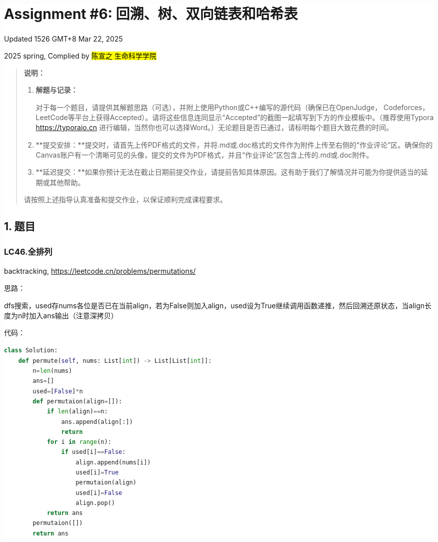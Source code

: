 # Assignment #6: 回溯、树、双向链表和哈希表

Updated 1526 GMT+8 Mar 22, 2025

2025 spring, Complied by <mark>陈宣之 生命科学学院</mark>



> **说明：**
>
> 1. **解题与记录：**
>
>    对于每一个题目，请提供其解题思路（可选），并附上使用Python或C++编写的源代码（确保已在OpenJudge， Codeforces，LeetCode等平台上获得Accepted）。请将这些信息连同显示“Accepted”的截图一起填写到下方的作业模板中。（推荐使用Typora https://typoraio.cn 进行编辑，当然你也可以选择Word。）无论题目是否已通过，请标明每个题目大致花费的时间。
>
> 2. **提交安排：**提交时，请首先上传PDF格式的文件，并将.md或.doc格式的文件作为附件上传至右侧的“作业评论”区。确保你的Canvas账户有一个清晰可见的头像，提交的文件为PDF格式，并且“作业评论”区包含上传的.md或.doc附件。
>
> 3. **延迟提交：**如果你预计无法在截止日期前提交作业，请提前告知具体原因。这有助于我们了解情况并可能为你提供适当的延期或其他帮助。 
>
> 请按照上述指导认真准备和提交作业，以保证顺利完成课程要求。



## 1. 题目

### LC46.全排列

backtracking, https://leetcode.cn/problems/permutations/

思路：

dfs搜索，used存nums各位是否已在当前align，若为False则加入align，used设为True继续调用函数递推，然后回溯还原状态，当align长度为n时加入ans输出（注意深拷贝）

代码：

```python
class Solution:
    def permute(self, nums: List[int]) -> List[List[int]]:
        n=len(nums)
        ans=[]
        used=[False]*n
        def permutaion(align=[]):
            if len(align)==n:
                ans.append(align[:])
                return
            for i in range(n):
                if used[i]==False:
                    align.append(nums[i])
                    used[i]=True
                    permutaion(align)
                    used[i]=False
                    align.pop()
            return ans
        permutaion([])
        return ans
```
